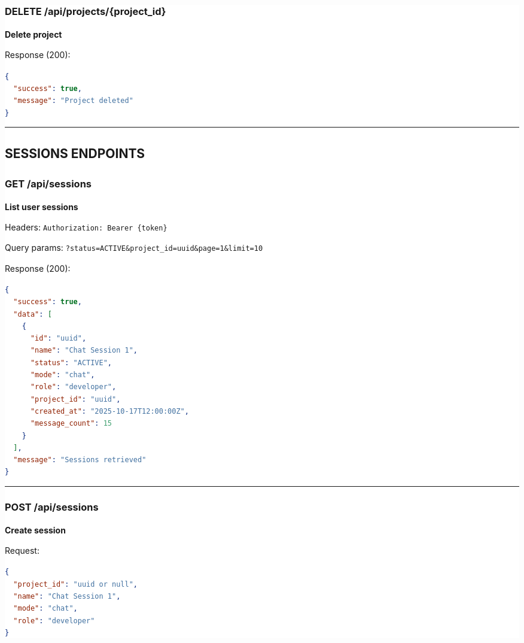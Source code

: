 
### DELETE /api/projects/{project_id}
**Delete project**

Response (200):
```json
{
  "success": true,
  "message": "Project deleted"
}
```

---

## SESSIONS ENDPOINTS

### GET /api/sessions
**List user sessions**

Headers: `Authorization: Bearer {token}`

Query params: `?status=ACTIVE&project_id=uuid&page=1&limit=10`

Response (200):
```json
{
  "success": true,
  "data": [
    {
      "id": "uuid",
      "name": "Chat Session 1",
      "status": "ACTIVE",
      "mode": "chat",
      "role": "developer",
      "project_id": "uuid",
      "created_at": "2025-10-17T12:00:00Z",
      "message_count": 15
    }
  ],
  "message": "Sessions retrieved"
}
```

---

### POST /api/sessions
**Create session**

Request:
```json
{
  "project_id": "uuid or null",
  "name": "Chat Session 1",
  "mode": "chat",
  "role": "developer"
}
```
